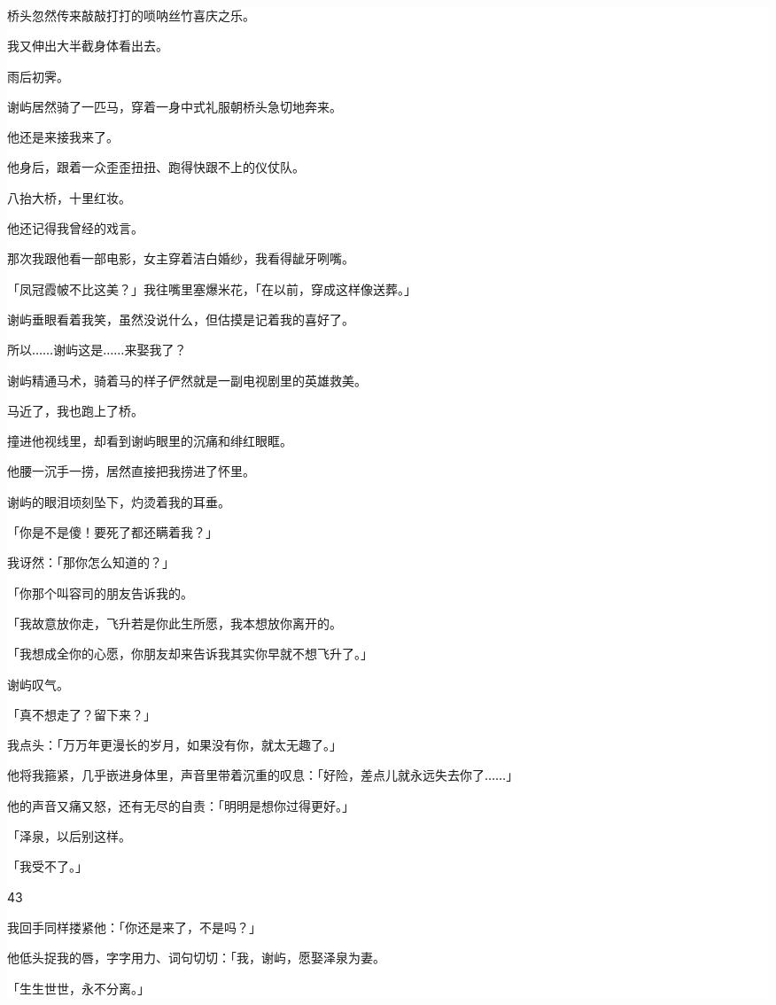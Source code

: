 桥头忽然传来敲敲打打的唢呐丝竹喜庆之乐。

我又伸出大半截身体看出去。

雨后初霁。

谢屿居然骑了一匹马，穿着一身中式礼服朝桥头急切地奔来。

他还是来接我来了。

他身后，跟着一众歪歪扭扭、跑得快跟不上的仪仗队。

八抬大桥，十里红妆。

他还记得我曾经的戏言。

那次我跟他看一部电影，女主穿着洁白婚纱，我看得龇牙咧嘴。

「凤冠霞帔不比这美？」我往嘴里塞爆米花，「在以前，穿成这样像送葬。」

谢屿垂眼看着我笑，虽然没说什么，但估摸是记着我的喜好了。

所以……谢屿这是……来娶我了？

谢屿精通马术，骑着马的样子俨然就是一副电视剧里的英雄救美。

马近了，我也跑上了桥。

撞进他视线里，却看到谢屿眼里的沉痛和绯红眼眶。

他腰一沉手一捞，居然直接把我捞进了怀里。

谢屿的眼泪顷刻坠下，灼烫着我的耳垂。

「你是不是傻！要死了都还瞒着我？」

我讶然：「那你怎么知道的？」

「你那个叫容司的朋友告诉我的。

「我故意放你走，飞升若是你此生所愿，我本想放你离开的。

「我想成全你的心愿，你朋友却来告诉我其实你早就不想飞升了。」

谢屿叹气。

「真不想走了？留下来？」

我点头：「万万年更漫长的岁月，如果没有你，就太无趣了。」

他将我箍紧，几乎嵌进身体里，声音里带着沉重的叹息：「好险，差点儿就永远失去你了……」

他的声音又痛又怒，还有无尽的自责：「明明是想你过得更好。」

「泽泉，以后别这样。

「我受不了。」

43

我回手同样搂紧他：「你还是来了，不是吗？」

他低头捉我的唇，字字用力、词句切切：「我，谢屿，愿娶泽泉为妻。

「生生世世，永不分离。」

